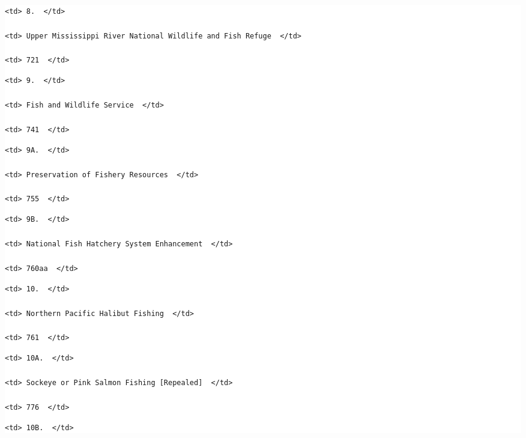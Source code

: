   </tr>

  <tr>

    <td> 8.  </td>

    <td> Upper Mississippi River National Wildlife and Fish Refuge  </td>

    <td> 721  </td>

  </tr>

  <tr>

    <td> 9.  </td>

    <td> Fish and Wildlife Service  </td>

    <td> 741  </td>

  </tr>

  <tr>

    <td> 9A.  </td>

    <td> Preservation of Fishery Resources  </td>

    <td> 755  </td>

  </tr>

  <tr>

    <td> 9B.  </td>

    <td> National Fish Hatchery System Enhancement  </td>

    <td> 760aa  </td>

  </tr>

  <tr>

    <td> 10.  </td>

    <td> Northern Pacific Halibut Fishing  </td>

    <td> 761  </td>

  </tr>

  <tr>

    <td> 10A.  </td>

    <td> Sockeye or Pink Salmon Fishing [Repealed]  </td>

    <td> 776  </td>

  </tr>

  <tr>

    <td> 10B.  </td>
